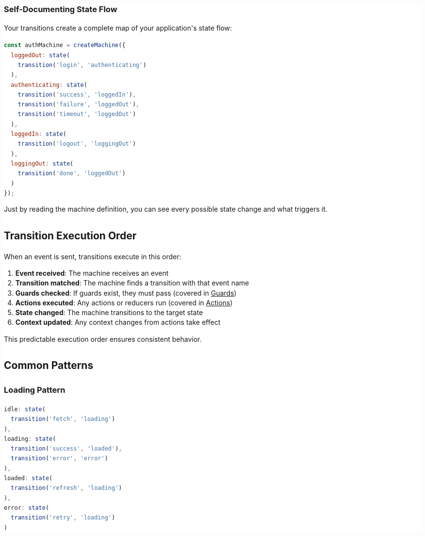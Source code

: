 ### Self-Documenting State Flow

Your transitions create a complete map of your application's state flow:

```js
const authMachine = createMachine({
  loggedOut: state(
    transition('login', 'authenticating')
  ),
  authenticating: state(
    transition('success', 'loggedIn'),
    transition('failure', 'loggedOut'),
    transition('timeout', 'loggedOut')
  ),
  loggedIn: state(
    transition('logout', 'loggingOut')
  ),
  loggingOut: state(
    transition('done', 'loggedOut')
  )
});
```

Just by reading the machine definition, you can see every possible state change and what triggers it.

## Transition Execution Order

When an event is sent, transitions execute in this order:

1. **Event received**: The machine receives an event
2. **Transition matched**: The machine finds a transition with that event name
3. **Guards checked**: If guards exist, they must pass (covered in [Guards](/docs/concepts-guards/))
4. **Actions executed**: Any actions or reducers run (covered in [Actions](/docs/concepts-actions/))
5. **State changed**: The machine transitions to the target state
6. **Context updated**: Any context changes from actions take effect

This predictable execution order ensures consistent behavior.

## Common Patterns

### Loading Pattern

```js
idle: state(
  transition('fetch', 'loading')
),
loading: state(
  transition('success', 'loaded'),
  transition('error', 'error')
),
loaded: state(
  transition('refresh', 'loading')
),
error: state(
  transition('retry', 'loading')
)
```

